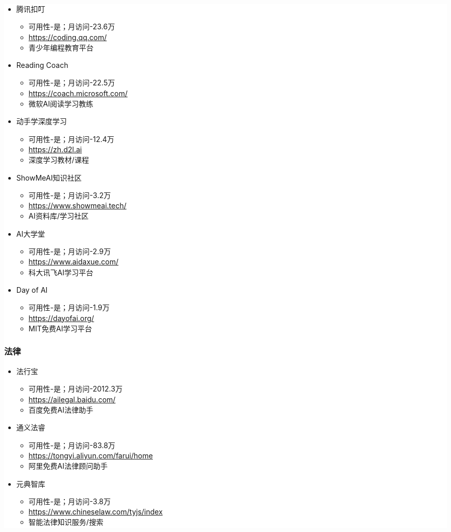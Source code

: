 

 - 腾讯扣叮
     - 可用性-是；月访问-23.6万
     - https://coding.qq.com/
     - 青少年编程教育平台
    


 - Reading Coach
     - 可用性-是；月访问-22.5万
     - https://coach.microsoft.com/
     - 微软AI阅读学习教练
    


 - 动手学深度学习
     - 可用性-是；月访问-12.4万
     - https://zh.d2l.ai
     - 深度学习教材/课程
    


 - ShowMeAI知识社区
     - 可用性-是；月访问-3.2万
     - https://www.showmeai.tech/
     - AI资料库/学习社区
    


 - AI大学堂
     - 可用性-是；月访问-2.9万
     - https://www.aidaxue.com/
     - 科大讯飞AI学习平台
    


 - Day of AI
     - 可用性-是；月访问-1.9万
     - https://dayofai.org/
     - MIT免费AI学习平台
    

### 法律


 - 法行宝
     - 可用性-是；月访问-2012.3万
     - https://ailegal.baidu.com/
     - 百度免费AI法律助手
    


 - 通义法睿
     - 可用性-是；月访问-83.8万
     - https://tongyi.aliyun.com/farui/home
     - 阿里免费AI法律顾问助手
    


 - 元典智库
     - 可用性-是；月访问-3.8万
     - https://www.chineselaw.com/tyjs/index
     - 智能法律知识服务/搜索
    